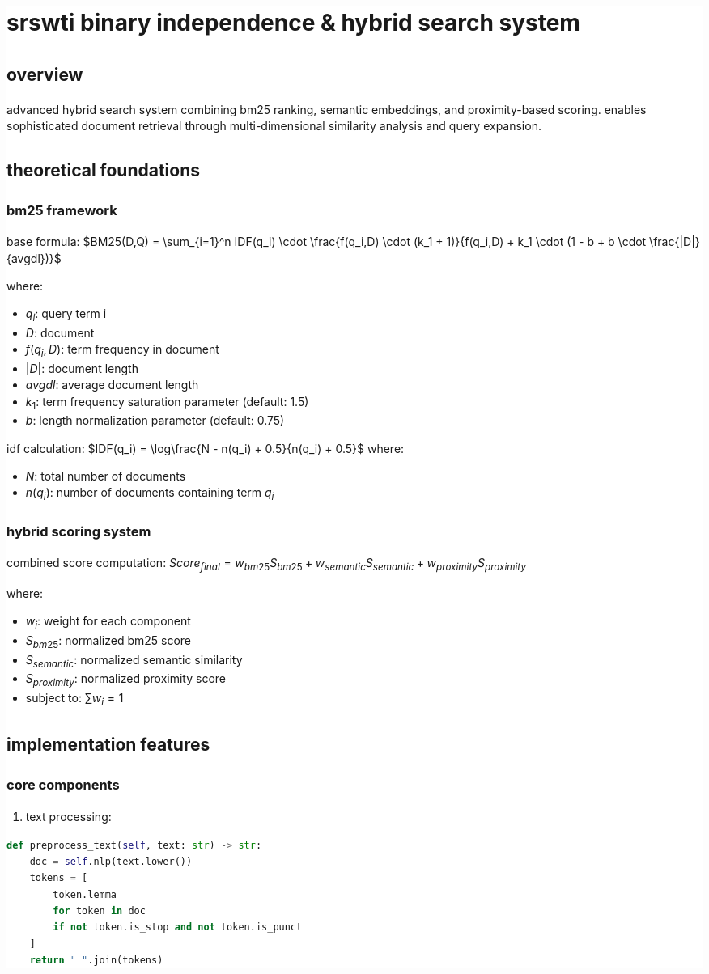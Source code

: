 # srswti binary independence & hybrid search system

## overview
advanced hybrid search system combining bm25 ranking, semantic embeddings, and proximity-based scoring. enables sophisticated document retrieval through multi-dimensional similarity analysis and query expansion.

## theoretical foundations

### bm25 framework
base formula:
$BM25(D,Q) = \sum_{i=1}^n IDF(q_i) \cdot \frac{f(q_i,D) \cdot (k_1 + 1)}{f(q_i,D) + k_1 \cdot (1 - b + b \cdot \frac{|D|}{avgdl})}$

where:
- $q_i$: query term i
- $D$: document
- $f(q_i,D)$: term frequency in document
- $|D|$: document length
- $avgdl$: average document length
- $k_1$: term frequency saturation parameter (default: 1.5)
- $b$: length normalization parameter (default: 0.75)

idf calculation:
$IDF(q_i) = \log\frac{N - n(q_i) + 0.5}{n(q_i) + 0.5}$
where:
- $N$: total number of documents
- $n(q_i)$: number of documents containing term $q_i$

### hybrid scoring system
combined score computation:
$Score_{final} = w_{bm25}S_{bm25} + w_{semantic}S_{semantic} + w_{proximity}S_{proximity}$

where:
- $w_i$: weight for each component
- $S_{bm25}$: normalized bm25 score
- $S_{semantic}$: normalized semantic similarity
- $S_{proximity}$: normalized proximity score
- subject to: $\sum w_i = 1$

## implementation features

### core components
1. text processing:
```python
def preprocess_text(self, text: str) -> str:
    doc = self.nlp(text.lower())
    tokens = [
        token.lemma_ 
        for token in doc 
        if not token.is_stop and not token.is_punct
    ]
    return " ".join(tokens)
```
